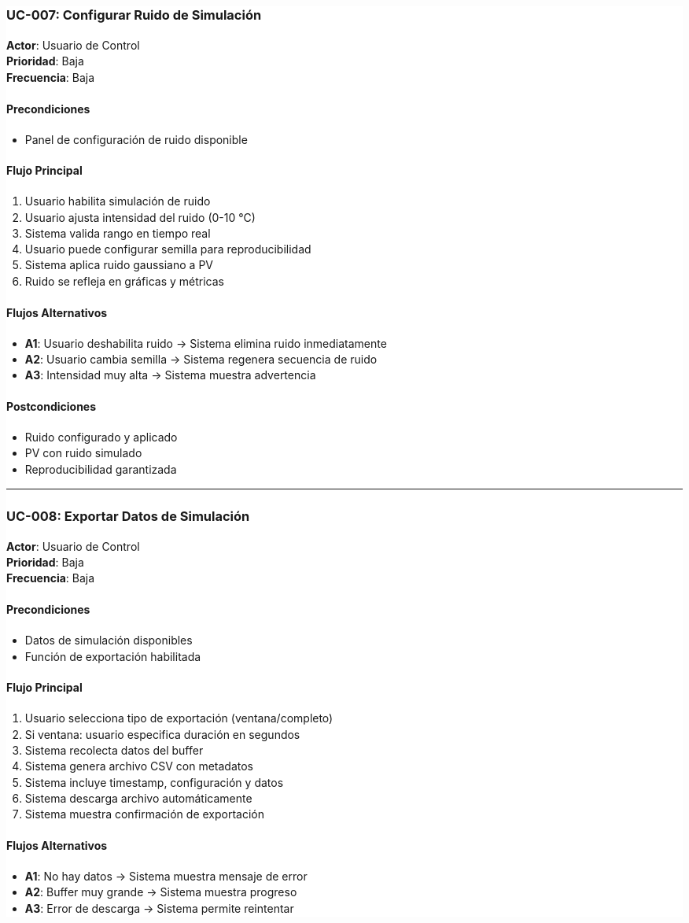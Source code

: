 
### UC-007: Configurar Ruido de Simulación

**Actor**: Usuario de Control  
**Prioridad**: Baja  
**Frecuencia**: Baja

#### Precondiciones
- Panel de configuración de ruido disponible

#### Flujo Principal
1. Usuario habilita simulación de ruido
2. Usuario ajusta intensidad del ruido (0-10 °C)
3. Sistema valida rango en tiempo real
4. Usuario puede configurar semilla para reproducibilidad
5. Sistema aplica ruido gaussiano a PV
6. Ruido se refleja en gráficas y métricas

#### Flujos Alternativos
- **A1**: Usuario deshabilita ruido → Sistema elimina ruido inmediatamente
- **A2**: Usuario cambia semilla → Sistema regenera secuencia de ruido
- **A3**: Intensidad muy alta → Sistema muestra advertencia

#### Postcondiciones
- Ruido configurado y aplicado
- PV con ruido simulado
- Reproducibilidad garantizada

---

### UC-008: Exportar Datos de Simulación

**Actor**: Usuario de Control  
**Prioridad**: Baja  
**Frecuencia**: Baja

#### Precondiciones
- Datos de simulación disponibles
- Función de exportación habilitada

#### Flujo Principal
1. Usuario selecciona tipo de exportación (ventana/completo)
2. Si ventana: usuario especifica duración en segundos
3. Sistema recolecta datos del buffer
4. Sistema genera archivo CSV con metadatos
5. Sistema incluye timestamp, configuración y datos
6. Sistema descarga archivo automáticamente
7. Sistema muestra confirmación de exportación

#### Flujos Alternativos
- **A1**: No hay datos → Sistema muestra mensaje de error
- **A2**: Buffer muy grande → Sistema muestra progreso
- **A3**: Error de descarga → Sistema permite reintentar
